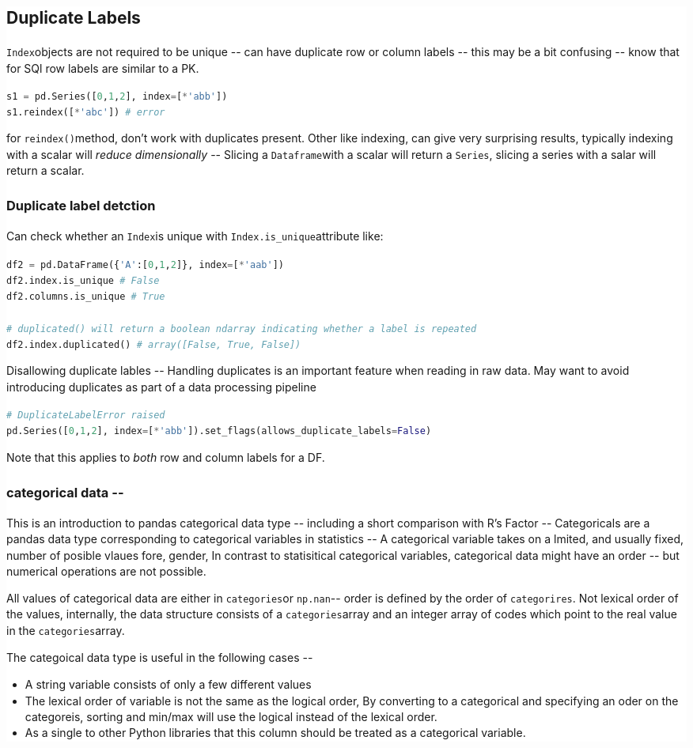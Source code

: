 ## Duplicate Labels

`Index`objects are not required to be unique -- can have duplicate row or column labels -- this may be a bit confusing -- know that for SQl row labels are similar to a PK.

```python
s1 = pd.Series([0,1,2], index=[*'abb'])
s1.reindex([*'abc']) # error
```

for `reindex()`method, don’t work with duplicates present. Other like indexing, can give very surprising results, typically indexing with a scalar will *reduce dimensionally* -- Slicing a `Dataframe`with a scalar will return a `Series`, slicing a series with a salar will return a scalar.

### Duplicate label detction

Can check whether an `Index`is unique with `Index.is_unique`attribute like:

```python
df2 = pd.DataFrame({'A':[0,1,2]}, index=[*'aab'])
df2.index.is_unique # False
df2.columns.is_unique # True

# duplicated() will return a boolean ndarray indicating whether a label is repeated
df2.index.duplicated() # array([False, True, False])
```

Disallowing duplicate lables -- Handling duplicates is an important feature when reading in raw data. May want to avoid introducing duplicates as part of a data processing pipeline

```python
# DuplicateLabelError raised
pd.Series([0,1,2], index=[*'abb']).set_flags(allows_duplicate_labels=False)
```

Note that this applies to *both* row and column labels for a DF.

### categorical data -- 

This is an introduction to pandas categorical data type -- including a short comparison with R’s Factor -- Categoricals are a pandas data type corresponding to categorical variables in statistics -- A categorical variable takes on a lmited, and usually fixed, number of posible vlaues fore, gender, In contrast to statisitical categorical variables, categorical data might have an order -- but numerical operations are not possible.

All values of categorical data are either in `categories`or `np.nan`-- order is defined by the order of `categorires`. Not lexical order of the values, internally, the data structure consists of a `categories`array and an integer array of codes which point to the real value in the `categories`array.

The categoical data type is useful in the following cases -- 

- A string variable consists of only a few different values
- The lexical order of variable is not the same as the logical order, By converting to a categorical and specifying an oder on the categoreis, sorting and min/max will use the logical instead of the lexical order.
- As a single to other Python libraries that this column should be treated as a categorical variable.
